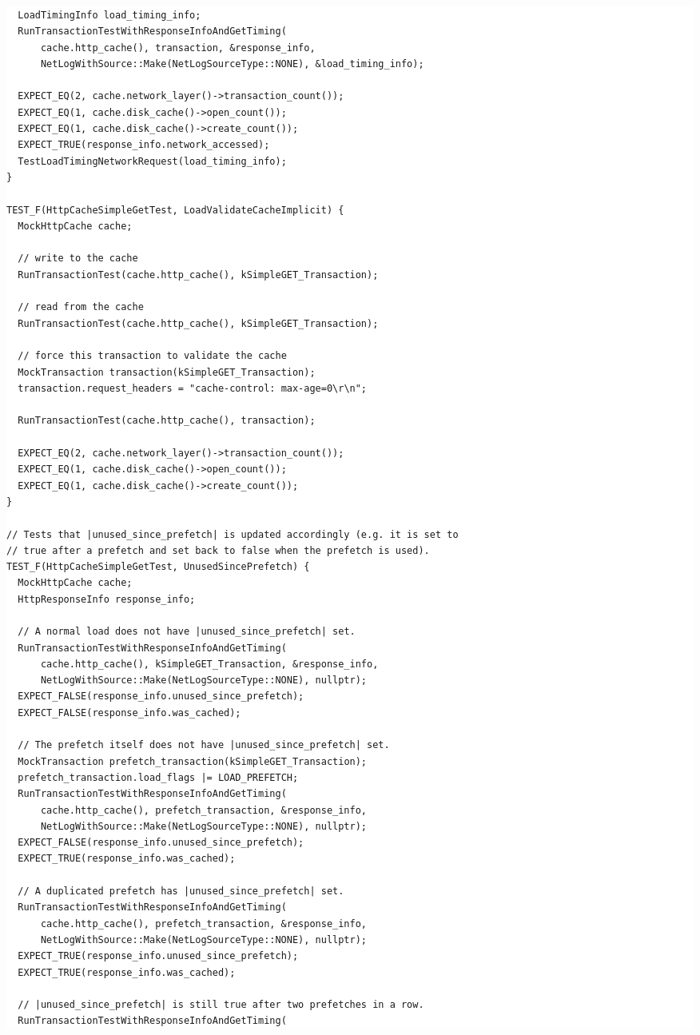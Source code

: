 ```
  LoadTimingInfo load_timing_info;
  RunTransactionTestWithResponseInfoAndGetTiming(
      cache.http_cache(), transaction, &response_info,
      NetLogWithSource::Make(NetLogSourceType::NONE), &load_timing_info);

  EXPECT_EQ(2, cache.network_layer()->transaction_count());
  EXPECT_EQ(1, cache.disk_cache()->open_count());
  EXPECT_EQ(1, cache.disk_cache()->create_count());
  EXPECT_TRUE(response_info.network_accessed);
  TestLoadTimingNetworkRequest(load_timing_info);
}

TEST_F(HttpCacheSimpleGetTest, LoadValidateCacheImplicit) {
  MockHttpCache cache;

  // write to the cache
  RunTransactionTest(cache.http_cache(), kSimpleGET_Transaction);

  // read from the cache
  RunTransactionTest(cache.http_cache(), kSimpleGET_Transaction);

  // force this transaction to validate the cache
  MockTransaction transaction(kSimpleGET_Transaction);
  transaction.request_headers = "cache-control: max-age=0\r\n";

  RunTransactionTest(cache.http_cache(), transaction);

  EXPECT_EQ(2, cache.network_layer()->transaction_count());
  EXPECT_EQ(1, cache.disk_cache()->open_count());
  EXPECT_EQ(1, cache.disk_cache()->create_count());
}

// Tests that |unused_since_prefetch| is updated accordingly (e.g. it is set to
// true after a prefetch and set back to false when the prefetch is used).
TEST_F(HttpCacheSimpleGetTest, UnusedSincePrefetch) {
  MockHttpCache cache;
  HttpResponseInfo response_info;

  // A normal load does not have |unused_since_prefetch| set.
  RunTransactionTestWithResponseInfoAndGetTiming(
      cache.http_cache(), kSimpleGET_Transaction, &response_info,
      NetLogWithSource::Make(NetLogSourceType::NONE), nullptr);
  EXPECT_FALSE(response_info.unused_since_prefetch);
  EXPECT_FALSE(response_info.was_cached);

  // The prefetch itself does not have |unused_since_prefetch| set.
  MockTransaction prefetch_transaction(kSimpleGET_Transaction);
  prefetch_transaction.load_flags |= LOAD_PREFETCH;
  RunTransactionTestWithResponseInfoAndGetTiming(
      cache.http_cache(), prefetch_transaction, &response_info,
      NetLogWithSource::Make(NetLogSourceType::NONE), nullptr);
  EXPECT_FALSE(response_info.unused_since_prefetch);
  EXPECT_TRUE(response_info.was_cached);

  // A duplicated prefetch has |unused_since_prefetch| set.
  RunTransactionTestWithResponseInfoAndGetTiming(
      cache.http_cache(), prefetch_transaction, &response_info,
      NetLogWithSource::Make(NetLogSourceType::NONE), nullptr);
  EXPECT_TRUE(response_info.unused_since_prefetch);
  EXPECT_TRUE(response_info.was_cached);

  // |unused_since_prefetch| is still true after two prefetches in a row.
  RunTransactionTestWithResponseInfoAndGetTiming(
```